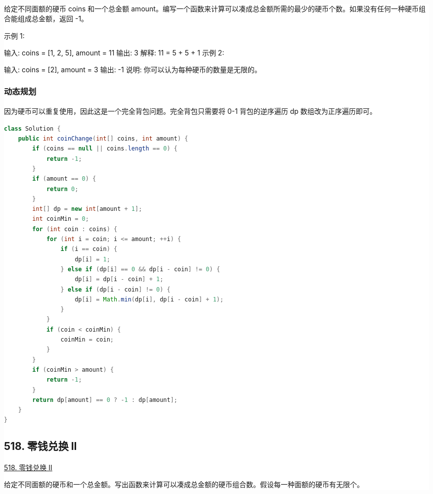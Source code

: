 给定不同面额的硬币 coins 和一个总金额 amount。编写一个函数来计算可以凑成总金额所需的最少的硬币个数。如果没有任何一种硬币组合能组成总金额，返回 -1。

示例 1:

输入: coins = [1, 2, 5], amount = 11
输出: 3 
解释: 11 = 5 + 5 + 1
示例 2:

输入: coins = [2], amount = 3
输出: -1
说明:
你可以认为每种硬币的数量是无限的。
### 动态规划
因为硬币可以重复使用，因此这是一个完全背包问题。完全背包只需要将 0-1 背包的逆序遍历 dp 数组改为正序遍历即可。
```java
class Solution {
    public int coinChange(int[] coins, int amount) {
        if (coins == null || coins.length == 0) {
            return -1;
        }
        if (amount == 0) {
            return 0;
        }
        int[] dp = new int[amount + 1];
        int coinMin = 0;
        for (int coin : coins) {
            for (int i = coin; i <= amount; ++i) {
                if (i == coin) {
                    dp[i] = 1;
                } else if (dp[i] == 0 && dp[i - coin] != 0) { 
                    dp[i] = dp[i - coin] + 1;
                } else if (dp[i - coin] != 0) {
                    dp[i] = Math.min(dp[i], dp[i - coin] + 1);
                }
            }
            if (coin < coinMin) {
                coinMin = coin;
            }
        }
        if (coinMin > amount) {
            return -1;
        }
        return dp[amount] == 0 ? -1 : dp[amount];
    }
}
```
## 518. 零钱兑换 II

[518. 零钱兑换 II](https://leetcode-cn.com/problems/coin-change-2/)

给定不同面额的硬币和一个总金额。写出函数来计算可以凑成总金额的硬币组合数。假设每一种面额的硬币有无限个。 
